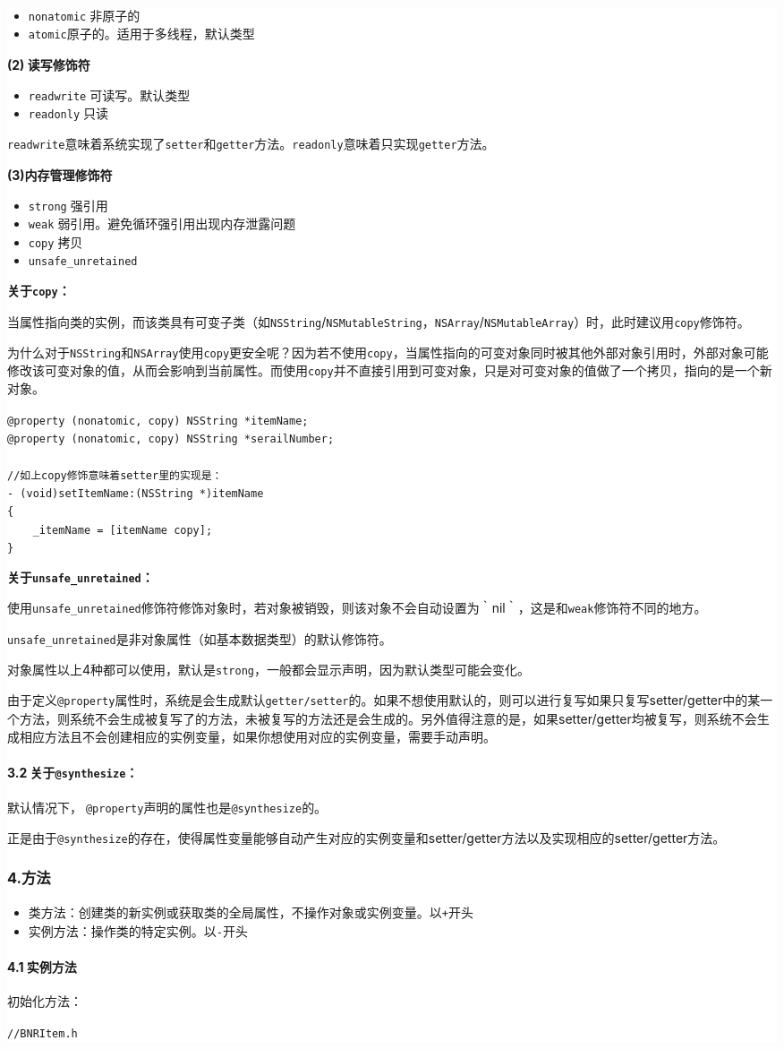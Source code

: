 - `nonatomic` 非原子的
- `atomic`原子的。适用于多线程，默认类型

**(2) 读写修饰符**

- `readwrite` 可读写。默认类型
- `readonly` 只读

`readwrite`意味着系统实现了`setter`和`getter`方法。`readonly`意味着只实现`getter`方法。

**(3)内存管理修饰符**

- `strong` 强引用
- `weak`  弱引用。避免循环强引用出现内存泄露问题
- `copy`  拷贝
- `unsafe_unretained`

**关于`copy`：**

当属性指向类的实例，而该类具有可变子类（如`NSString`/`NSMutableString`，`NSArray`/`NSMutableArray`）时，此时建议用`copy`修饰符。

为什么对于`NSString`和`NSArray`使用`copy`更安全呢？因为若不使用`copy`，当属性指向的可变对象同时被其他外部对象引用时，外部对象可能修改该可变对象的值，从而会影响到当前属性。而使用`copy`并不直接引用到可变对象，只是对可变对象的值做了一个拷贝，指向的是一个新对象。

    @property (nonatomic, copy) NSString *itemName;
    @property (nonatomic, copy) NSString *serailNumber;

    //如上copy修饰意味着setter里的实现是：
    - (void)setItemName:(NSString *)itemName
    {
        _itemName = [itemName copy];
    }

**关于`unsafe_unretained`：**

使用`unsafe_unretained`修饰符修饰对象时，若对象被销毁，则该对象不会自动设置为｀nil｀，这是和`weak`修饰符不同的地方。

`unsafe_unretained`是非对象属性（如基本数据类型）的默认修饰符。

对象属性以上4种都可以使用，默认是`strong`，一般都会显示声明，因为默认类型可能会变化。

由于定义`@property`属性时，系统是会生成默认`getter/setter`的。如果不想使用默认的，则可以进行复写如果只复写setter/getter中的某一个方法，则系统不会生成被复写了的方法，未被复写的方法还是会生成的。另外值得注意的是，如果setter/getter均被复写，则系统不会生成相应方法且不会创建相应的实例变量，如果你想使用对应的实例变量，需要手动声明。

#### 3.2 关于`@synthesize`：

默认情况下， `@property`声明的属性也是`@synthesize`的。

正是由于`@synthesize`的存在，使得属性变量能够自动产生对应的实例变量和setter/getter方法以及实现相应的setter/getter方法。

### 4.方法

- 类方法：创建类的新实例或获取类的全局属性，不操作对象或实例变量。以`+`开头
- 实例方法：操作类的特定实例。以`-`开头

#### 4.1 实例方法

初始化方法：

    //BNRItem.h
    